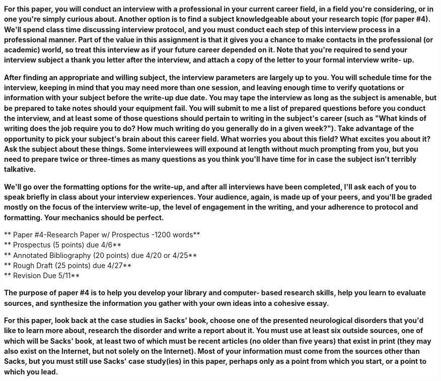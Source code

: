 **For this paper, you will conduct an interview with a professional in your
current career field, in a field you're considering, or in one you're simply
curious about. Another option is to find a subject knowledgeable about your
research topic (for paper #4). We'll spend class time discussing interview
protocol, and you must conduct each step of this interview process in a
professional manner. Part of the value in this assignment is that it gives you
a chance to make contacts in the professional (or academic) world, so treat
this interview as if your future career depended on it. Note that you're
required to send your interview subject a thank you letter after the
interview, and attach a copy of the letter to your formal interview write-
up.**

**After finding an appropriate and willing subject, the interview parameters
are largely up to you. You will schedule time for the interview, keeping in
mind that you may need more than one session, and leaving enough time to
verify quotations or information with your subject before the write-up due
date. You may tape the interview as long as the subject is amenable, but be
prepared to take notes should your equipment fail. You will submit to me a
list of prepared questions before you conduct the interview, and at least some
of those questions should pertain to writing in the subject's career (such as
"What kinds of writing does the job require you to do? How much writing do you
generally do in a given week?"). Take advantage of the opportunity to pick
your subject's brain about this career field. What worries you about this
field? What excites you about it? Ask the subject about these things. Some
interviewees will expound at length without much prompting from you, but you
need to prepare twice or three-times as many questions as you think you'll
have time for in case the subject isn't terribly talkative.**

**We'll go over the formatting options for the write-up, and after all
interviews have been completed, I'll ask each of you to speak briefly in class
about your interview experiences. Your audience, again, is made up of your
peers, and you'll be graded mostly on the focus of the interview write-up, the
level of engagement in the writing, and your adherence to protocol and
formatting. Your mechanics should be perfect.**  


**         Paper #4-Research Paper w/ Prospectus -1200 words**  
**     Prospectus (5 points) due 4/6**  
**     Annotated Bibliography (20 points) due 4/20 or 4/25**  
**     Rough Draft (25 points) due 4/27**  
**     Revision Due 5/11**

**The purpose of paper #4 is to help you develop your library and computer-
based research skills, help you learn to evaluate sources, and synthesize the
information you gather with your own ideas into a cohesive essay.**

**For this paper, look back at the case studies in Sacks' book, choose one of
the presented neurological disorders that you'd like to learn more about,
research the disorder and write a report about it. You must use at least six
outside sources, one of which will be Sacks' book, at least two of which must
be recent articles (no older than five years) that exist in print (they may
also exist on the Internet, but not solely on the Internet). Most of your
information must come from the sources other than Sacks, but you must still
use Sacks' case study(ies) in this paper, perhaps only as a point from which
you start, or a point to which you lead.**
